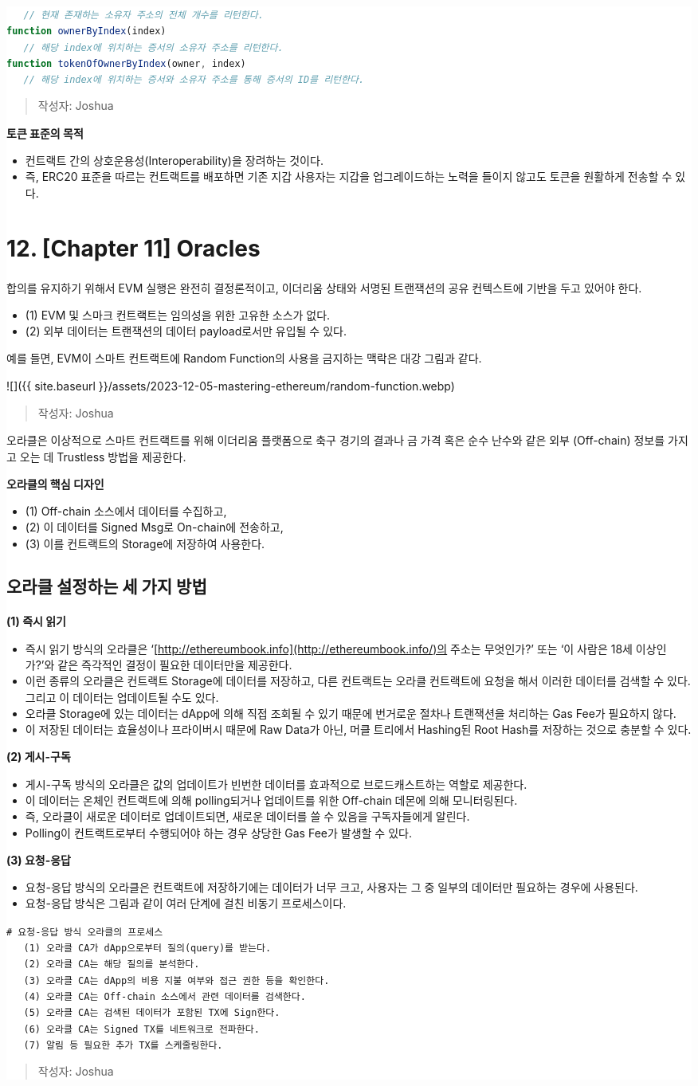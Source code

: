 ```javascript
   // 현재 존재하는 소유자 주소의 전체 개수를 리턴한다.
function ownerByIndex(index)
   // 해당 index에 위치하는 증서의 소유자 주소를 리턴한다.
function tokenOfOwnerByIndex(owner, index)
   // 해당 index에 위치하는 증서와 소유자 주소를 통해 증서의 ID를 리턴한다.
```

> 작성자: Joshua

**토큰 표준의 목적**
* 컨트랙트 간의 상호운용성(Interoperability)을 장려하는 것이다.
* 즉, ERC20 표준을 따르는 컨트랙트를 배포하면 기존 지갑 사용자는 지갑을 업그레이드하는 노력을 들이지 않고도 토큰을 원활하게 전송할 수 있다.

# 12. [Chapter 11] Oracles

합의를 유지하기 위해서 EVM 실행은 완전히 결정론적이고, 이더리움 상태와 서명된 트랜잭션의 공유 컨텍스트에 기반을 두고 있어야 한다.
* (1) EVM 및 스마크 컨트랙트는 임의성을 위한 고유한 소스가 없다.
* (2) 외부 데이터는 트랜잭션의 데이터 payload로서만 유입될 수 있다.

예를 들면, EVM이 스마트 컨트랙트에 Random Function의 사용을 금지하는 맥락은 대강 그림과 같다.

![]({{ site.baseurl }}/assets/2023-12-05-mastering-ethereum/random-function.webp)
> 작성자: Joshua

오라클은 이상적으로 스마트 컨트랙트를 위해 이더리움 플랫폼으로 축구 경기의 결과나 금 가격 혹은 순수 난수와 같은 외부 (Off-chain) 정보를 가지고 오는 데 Trustless 방법을 제공한다.

**오라클의 핵심 디자인**
* (1) Off-chain 소스에서 데이터를 수집하고,
* (2) 이 데이터를 Signed Msg로 On-chain에 전송하고,
* (3) 이를 컨트랙트의 Storage에 저장하여 사용한다.

## **오라클 설정하는 세 가지 방법**

**(1) 즉시 읽기**
* 즉시 읽기 방식의 오라클은 ‘[http://ethereumbook.info](http://ethereumbook.info/)의 주소는 무엇인가?’ 또는 ‘이 사람은 18세 이상인가?’와 같은 즉각적인 결정이 필요한 데이터만을 제공한다.
* 이런 종류의 오라클은 컨트랙트 Storage에 데이터를 저장하고, 다른 컨트랙트는 오라클 컨트랙트에 요청을 해서 이러한 데이터를 검색할 수 있다. 그리고 이 데이터는 업데이트될 수도 있다.
* 오라클 Storage에 있는 데이터는 dApp에 의해 직접 조회될 수 있기 때문에 번거로운 절차나 트랜잭션을 처리하는 Gas Fee가 필요하지 않다.
* 이 저장된 데이터는 효율성이나 프라이버시 때문에 Raw Data가 아닌, 머클 트리에서 Hashing된 Root Hash를 저장하는 것으로 충분할 수 있다.

**(2) 게시-구독**
* 게시-구독 방식의 오라클은 값의 업데이트가 빈번한 데이터를 효과적으로 브로드캐스트하는 역할로 제공한다.
* 이 데이터는 온체인 컨트랙트에 의해 polling되거나 업데이트를 위한 Off-chain 데몬에 의해 모니터링된다.
* 즉, 오라클이 새로운 데이터로 업데이트되면, 새로운 데이터를 쓸 수 있음을 구독자들에게 알린다.
* Polling이 컨트랙트로부터 수행되어야 하는 경우 상당한 Gas Fee가 발생할 수 있다.

**(3) 요청-응답**
* 요청-응답 방식의 오라클은 컨트랙트에 저장하기에는 데이터가 너무 크고, 사용자는 그 중 일부의 데이터만 필요하는 경우에 사용된다.
* 요청-응답 방식은 그림과 같이 여러 단계에 걸친 비동기 프로세스이다.

```plain
# 요청-응답 방식 오라클의 프로세스
   (1) 오라클 CA가 dApp으로부터 질의(query)를 받는다.
   (2) 오라클 CA는 해당 질의를 분석한다.
   (3) 오라클 CA는 dApp의 비용 지불 여부와 접근 권한 등을 확인한다.
   (4) 오라클 CA는 Off-chain 소스에서 관련 데이터를 검색한다.
   (5) 오라클 CA는 검색된 데이터가 포함된 TX에 Sign한다.
   (6) 오라클 CA는 Signed TX를 네트워크로 전파한다.
   (7) 알림 등 필요한 추가 TX를 스케줄링한다.
```
> 작성자: Joshua

